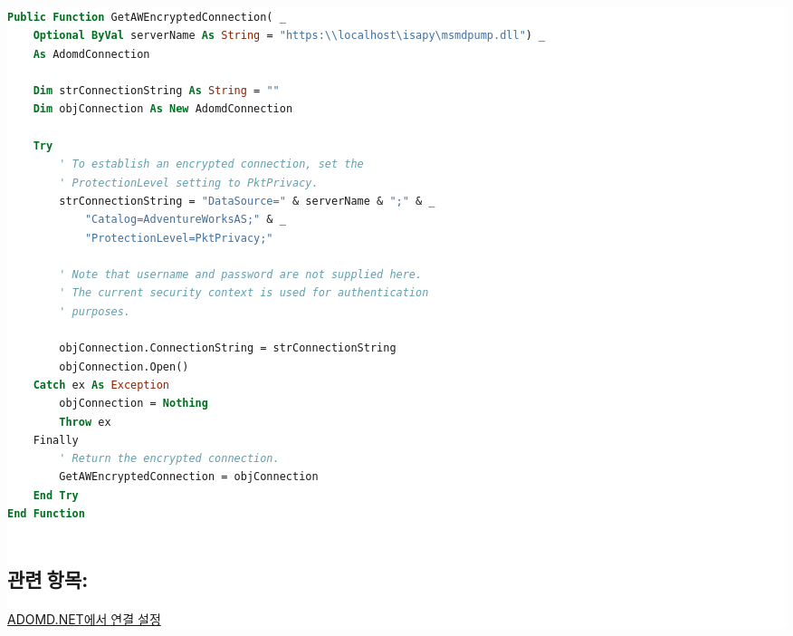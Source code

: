 ```vb  
Public Function GetAWEncryptedConnection( _  
    Optional ByVal serverName As String = "https:\\localhost\isapy\msmdpump.dll") _  
    As AdomdConnection  
  
    Dim strConnectionString As String = ""  
    Dim objConnection As New AdomdConnection  
  
    Try  
        ' To establish an encrypted connection, set the   
        ' ProtectionLevel setting to PktPrivacy.  
        strConnectionString = "DataSource=" & serverName & ";" & _  
            "Catalog=AdventureWorksAS;" & _  
            "ProtectionLevel=PktPrivacy;"  
  
        ' Note that username and password are not supplied here.  
        ' The current security context is used for authentication  
        ' purposes.  
  
        objConnection.ConnectionString = strConnectionString  
        objConnection.Open()  
    Catch ex As Exception  
        objConnection = Nothing  
        Throw ex  
    Finally  
        ' Return the encrypted connection.  
        GetAWEncryptedConnection = objConnection  
    End Try  
End Function  
  
```  
  
## <a name="see-also"></a>관련 항목:  
 [ADOMD.NET에서 연결 설정](../../analysis-services/multidimensional-models-adomd-net-client/connections-in-adomd-net.md)  
  
  

